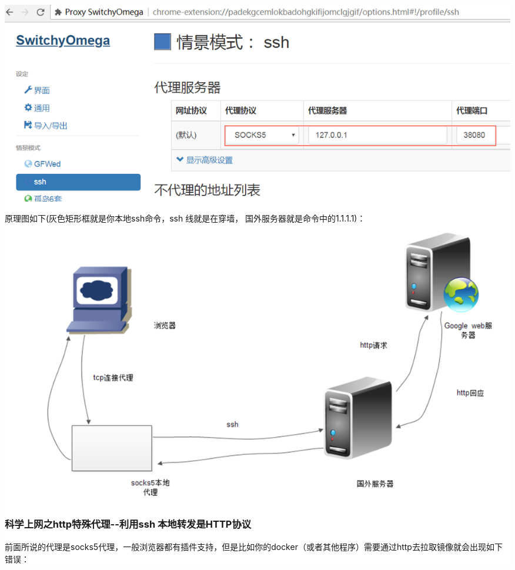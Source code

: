 ![image.png](/images/oss/e4a2fdad5b04542dc657b96e195a2b45.png)



原理图如下(灰色矩形框就是你本地ssh命令，ssh 线就是在穿墙， 国外服务器就是命令中的1.1.1.1)：
![undefined](/images/oss/1561367815573-0b793473-67fa-4edc-ae58-04e7c4c51b87.png) 

### 科学上网之http特殊代理--利用ssh 本地转发是HTTP协议

前面所说的代理是socks5代理，一般浏览器都有插件支持，但是比如你的docker（或者其他程序）需要通过http去拉取镜像就会出现如下错误：

